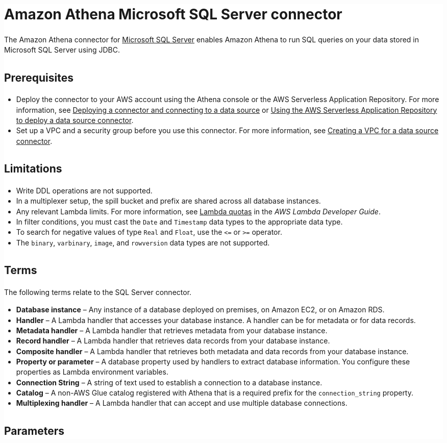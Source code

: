# Amazon Athena Microsoft SQL Server connector<a name="connectors-microsoft-sql-server"></a>

The Amazon Athena connector for [Microsoft SQL Server](https://docs.microsoft.com/en-us/sql/?view=sql-server-ver15) enables Amazon Athena to run SQL queries on your data stored in Microsoft SQL Server using JDBC\.

## Prerequisites<a name="connectors-sqlserver-prerequisites"></a>
+ Deploy the connector to your AWS account using the Athena console or the AWS Serverless Application Repository\. For more information, see [Deploying a connector and connecting to a data source](connect-to-a-data-source-lambda.md) or [Using the AWS Serverless Application Repository to deploy a data source connector](connect-data-source-serverless-app-repo.md)\.
+ Set up a VPC and a security group before you use this connector\. For more information, see [Creating a VPC for a data source connector](athena-connectors-vpc-creation.md)\.

## Limitations<a name="connectors-microsoft-sql-server-limitations"></a>
+ Write DDL operations are not supported\.
+ In a multiplexer setup, the spill bucket and prefix are shared across all database instances\.
+ Any relevant Lambda limits\. For more information, see [Lambda quotas](https://docs.aws.amazon.com/lambda/latest/dg/gettingstarted-limits.html) in the *AWS Lambda Developer Guide*\.
+ In filter conditions, you must cast the `Date` and `Timestamp` data types to the appropriate data type\.
+ To search for negative values of type `Real` and `Float`, use the `<=` or `>=` operator\.
+ The `binary`, `varbinary`, `image`, and `rowversion` data types are not supported\.

## Terms<a name="connectors-microsoft-sql-server-terms"></a>

The following terms relate to the SQL Server connector\.
+ **Database instance** – Any instance of a database deployed on premises, on Amazon EC2, or on Amazon RDS\.
+ **Handler** – A Lambda handler that accesses your database instance\. A handler can be for metadata or for data records\.
+ **Metadata handler** – A Lambda handler that retrieves metadata from your database instance\.
+ **Record handler** – A Lambda handler that retrieves data records from your database instance\.
+ **Composite handler** – A Lambda handler that retrieves both metadata and data records from your database instance\.
+ **Property or parameter** – A database property used by handlers to extract database information\. You configure these properties as Lambda environment variables\.
+ **Connection String** – A string of text used to establish a connection to a database instance\.
+ **Catalog** – A non\-AWS Glue catalog registered with Athena that is a required prefix for the `connection_string` property\.
+ **Multiplexing handler** – A Lambda handler that can accept and use multiple database connections\.

## Parameters<a name="connectors-microsoft-sql-server-parameters"></a>
